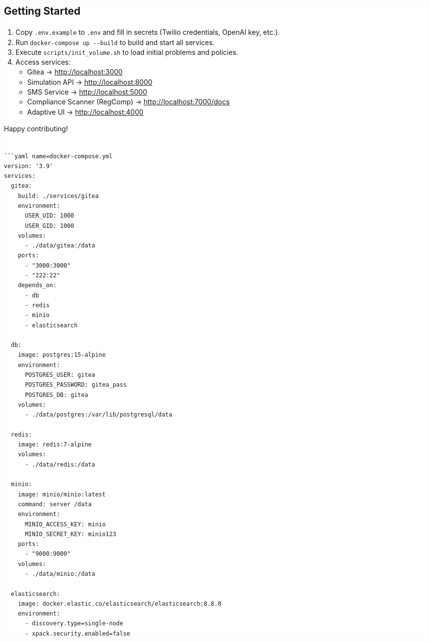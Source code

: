 ## Getting Started

1. Copy `.env.example` to `.env` and fill in secrets (Twilio credentials, OpenAI key, etc.).
2. Run `docker-compose up --build` to build and start all services.
3. Execute `scripts/init_volume.sh` to load initial problems and policies.
4. Access services:
   - Gitea → [http://localhost:3000](http://localhost:3000)
   - Simulation API → [http://localhost:8000](http://localhost:8000)
   - SMS Service → [http://localhost:5000](http://localhost:5000)
   - Compliance Scanner (RegComp) → [http://localhost:7000/docs](http://localhost:7000/docs)
   - Adaptive UI → [http://localhost:4000](http://localhost:4000)

Happy contributing!
```‬

```yaml name=docker-compose.yml
version: '3.9'
services:
  gitea:
    build: ./services/gitea
    environment:
      USER_UID: 1000
      USER_GID: 1000
    volumes:
      - ./data/gitea:/data
    ports:
      - "3000:3000"
      - "222:22"
    depends_on:
      - db
      - redis
      - minio
      - elasticsearch

  db:
    image: postgres:15-alpine
    environment:
      POSTGRES_USER: gitea
      POSTGRES_PASSWORD: gitea_pass
      POSTGRES_DB: gitea
    volumes:
      - ./data/postgres:/var/lib/postgresql/data

  redis:
    image: redis:7-alpine
    volumes:
      - ./data/redis:/data

  minio:
    image: minio/minio:latest
    command: server /data
    environment:
      MINIO_ACCESS_KEY: minio
      MINIO_SECRET_KEY: minio123
    ports:
      - "9000:9000"
    volumes:
      - ./data/minio:/data

  elasticsearch:
    image: docker.elastic.co/elasticsearch/elasticsearch:8.8.0
    environment:
      - discovery.type=single-node
      - xpack.security.enabled=false
```